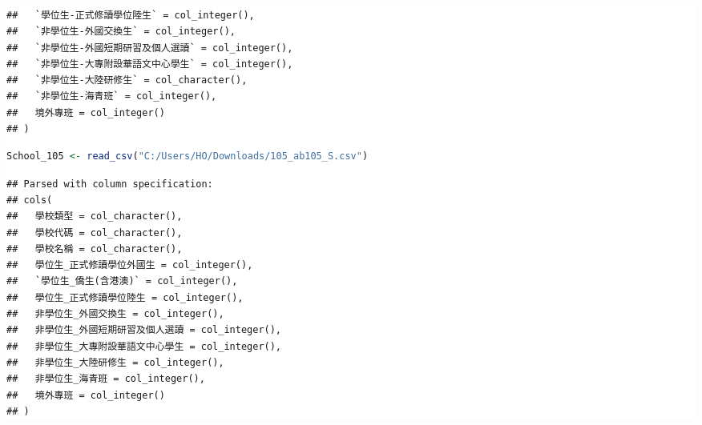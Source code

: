     ##   `學位生-正式修讀學位陸生` = col_integer(),
    ##   `非學位生-外國交換生` = col_integer(),
    ##   `非學位生-外國短期研習及個人選讀` = col_integer(),
    ##   `非學位生-大專附設華語文中心學生` = col_integer(),
    ##   `非學位生-大陸研修生` = col_character(),
    ##   `非學位生-海青班` = col_integer(),
    ##   境外專班 = col_integer()
    ## )

``` r
School_105 <- read_csv("C:/Users/HO/Downloads/105_ab105_S.csv")
```

    ## Parsed with column specification:
    ## cols(
    ##   學校類型 = col_character(),
    ##   學校代碼 = col_character(),
    ##   學校名稱 = col_character(),
    ##   學位生_正式修讀學位外國生 = col_integer(),
    ##   `學位生_僑生(含港澳)` = col_integer(),
    ##   學位生_正式修讀學位陸生 = col_integer(),
    ##   非學位生_外國交換生 = col_integer(),
    ##   非學位生_外國短期研習及個人選讀 = col_integer(),
    ##   非學位生_大專附設華語文中心學生 = col_integer(),
    ##   非學位生_大陸研修生 = col_integer(),
    ##   非學位生_海青班 = col_integer(),
    ##   境外專班 = col_integer()
    ## )
